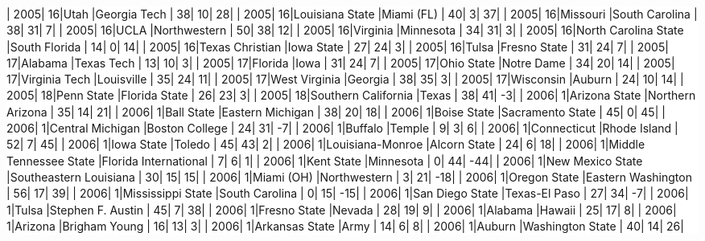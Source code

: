 |   2005|   16|Utah                   |Georgia Tech                |          38|          10|       28|
|   2005|   16|Louisiana State        |Miami (FL)                  |          40|           3|       37|
|   2005|   16|Missouri               |South Carolina              |          38|          31|        7|
|   2005|   16|UCLA                   |Northwestern                |          50|          38|       12|
|   2005|   16|Virginia               |Minnesota                   |          34|          31|        3|
|   2005|   16|North Carolina State   |South Florida               |          14|           0|       14|
|   2005|   16|Texas Christian        |Iowa State                  |          27|          24|        3|
|   2005|   16|Tulsa                  |Fresno State                |          31|          24|        7|
|   2005|   17|Alabama                |Texas Tech                  |          13|          10|        3|
|   2005|   17|Florida                |Iowa                        |          31|          24|        7|
|   2005|   17|Ohio State             |Notre Dame                  |          34|          20|       14|
|   2005|   17|Virginia Tech          |Louisville                  |          35|          24|       11|
|   2005|   17|West Virginia          |Georgia                     |          38|          35|        3|
|   2005|   17|Wisconsin              |Auburn                      |          24|          10|       14|
|   2005|   18|Penn State             |Florida State               |          26|          23|        3|
|   2005|   18|Southern California    |Texas                       |          38|          41|       -3|
|   2006|    1|Arizona State          |Northern Arizona            |          35|          14|       21|
|   2006|    1|Ball State             |Eastern Michigan            |          38|          20|       18|
|   2006|    1|Boise State            |Sacramento State            |          45|           0|       45|
|   2006|    1|Central Michigan       |Boston College              |          24|          31|       -7|
|   2006|    1|Buffalo                |Temple                      |           9|           3|        6|
|   2006|    1|Connecticut            |Rhode Island                |          52|           7|       45|
|   2006|    1|Iowa State             |Toledo                      |          45|          43|        2|
|   2006|    1|Louisiana-Monroe       |Alcorn State                |          24|           6|       18|
|   2006|    1|Middle Tennessee State |Florida International       |           7|           6|        1|
|   2006|    1|Kent State             |Minnesota                   |           0|          44|      -44|
|   2006|    1|New Mexico State       |Southeastern Louisiana      |          30|          15|       15|
|   2006|    1|Miami (OH)             |Northwestern                |           3|          21|      -18|
|   2006|    1|Oregon State           |Eastern Washington          |          56|          17|       39|
|   2006|    1|Mississippi State      |South Carolina              |           0|          15|      -15|
|   2006|    1|San Diego State        |Texas-El Paso               |          27|          34|       -7|
|   2006|    1|Tulsa                  |Stephen F. Austin           |          45|           7|       38|
|   2006|    1|Fresno State           |Nevada                      |          28|          19|        9|
|   2006|    1|Alabama                |Hawaii                      |          25|          17|        8|
|   2006|    1|Arizona                |Brigham Young               |          16|          13|        3|
|   2006|    1|Arkansas State         |Army                        |          14|           6|        8|
|   2006|    1|Auburn                 |Washington State            |          40|          14|       26|